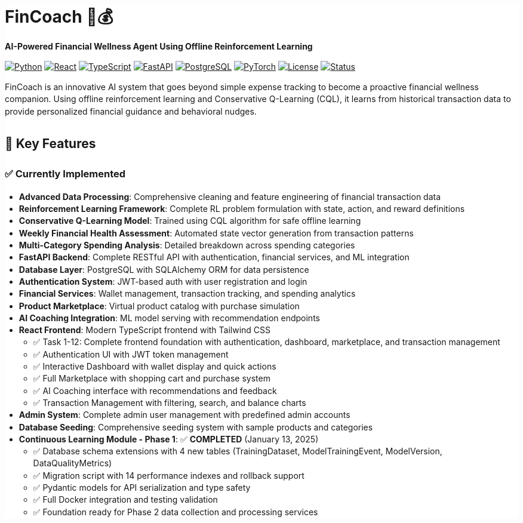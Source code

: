 # FinCoach 🤖💰

**AI-Powered Financial Wellness Agent Using Offline Reinforcement Learning**

[![Python](https://img.shields.io/badge/Python-3.9+-blue.svg)](https://python.org)
[![React](https://img.shields.io/badge/React-19+-blue.svg)](https://reactjs.org)
[![TypeScript](https://img.shields.io/badge/TypeScript-5.8+-blue.svg)](https://typescriptlang.org)
[![FastAPI](https://img.shields.io/badge/FastAPI-0.104+-green.svg)](https://fastapi.tiangolo.com)
[![PostgreSQL](https://img.shields.io/badge/PostgreSQL-14+-blue.svg)](https://postgresql.org)
[![PyTorch](https://img.shields.io/badge/PyTorch-2.1+-red.svg)](https://pytorch.org)
[![License](https://img.shields.io/badge/License-MIT-green.svg)](LICENSE)
[![Status](https://img.shields.io/badge/Status-Phase%204%20Active-green.svg)](#project-status)

FinCoach is an innovative AI system that goes beyond simple expense tracking to become a proactive financial wellness companion. Using offline reinforcement learning and Conservative Q-Learning (CQL), it learns from historical transaction data to provide personalized financial guidance and behavioral nudges.

## 🎯 Key Features

### ✅ **Currently Implemented**

- **Advanced Data Processing**: Comprehensive cleaning and feature engineering of financial transaction data
- **Reinforcement Learning Framework**: Complete RL problem formulation with state, action, and reward definitions
- **Conservative Q-Learning Model**: Trained using CQL algorithm for safe offline learning
- **Weekly Financial Health Assessment**: Automated state vector generation from transaction patterns
- **Multi-Category Spending Analysis**: Detailed breakdown across spending categories
- **FastAPI Backend**: Complete RESTful API with authentication, financial services, and ML integration
- **Database Layer**: PostgreSQL with SQLAlchemy ORM for data persistence
- **Authentication System**: JWT-based auth with user registration and login
- **Financial Services**: Wallet management, transaction tracking, and spending analytics
- **Product Marketplace**: Virtual product catalog with purchase simulation
- **AI Coaching Integration**: ML model serving with recommendation endpoints
- **React Frontend**: Modern TypeScript frontend with Tailwind CSS
  - ✅ Task 1-12: Complete frontend foundation with authentication, dashboard, marketplace, and transaction management
  - ✅ Authentication UI with JWT token management
  - ✅ Interactive Dashboard with wallet display and quick actions
  - ✅ Full Marketplace with shopping cart and purchase system
  - ✅ AI Coaching interface with recommendations and feedback
  - ✅ Transaction Management with filtering, search, and balance charts
- **Admin System**: Complete admin user management with predefined admin accounts
- **Database Seeding**: Comprehensive seeding system with sample products and categories
- **Continuous Learning Module - Phase 1**: ✅ **COMPLETED** (January 13, 2025)
  - ✅ Database schema extensions with 4 new tables (TrainingDataset, ModelTrainingEvent, ModelVersion, DataQualityMetrics)
  - ✅ Migration script with 14 performance indexes and rollback support
  - ✅ Pydantic models for API serialization and type safety
  - ✅ Full Docker integration and testing validation
  - ✅ Foundation ready for Phase 2 data collection and processing services
